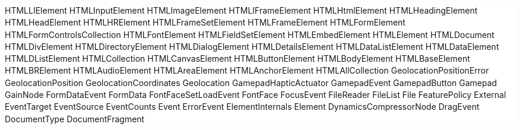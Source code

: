 HTMLLIElement
HTMLInputElement
HTMLImageElement
HTMLIFrameElement
HTMLHtmlElement
HTMLHeadingElement
HTMLHeadElement
HTMLHRElement
HTMLFrameSetElement
HTMLFrameElement
HTMLFormElement
HTMLFormControlsCollection
HTMLFontElement
HTMLFieldSetElement
HTMLEmbedElement
HTMLElement
HTMLDocument
HTMLDivElement
HTMLDirectoryElement
HTMLDialogElement
HTMLDetailsElement
HTMLDataListElement
HTMLDataElement
HTMLDListElement
HTMLCollection
HTMLCanvasElement
HTMLButtonElement
HTMLBodyElement
HTMLBaseElement
HTMLBRElement
HTMLAudioElement
HTMLAreaElement
HTMLAnchorElement
HTMLAllCollection
GeolocationPositionError
GeolocationPosition
GeolocationCoordinates
Geolocation
GamepadHapticActuator
GamepadEvent
GamepadButton
Gamepad
GainNode
FormDataEvent
FormData
FontFaceSetLoadEvent
FontFace
FocusEvent
FileReader
FileList
File
FeaturePolicy
External
EventTarget
EventSource
EventCounts
Event
ErrorEvent
ElementInternals
Element
DynamicsCompressorNode
DragEvent
DocumentType
DocumentFragment